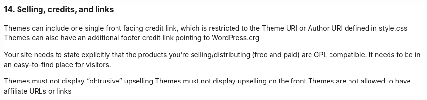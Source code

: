 ### 14. Selling, credits, and links

Themes can include one single front facing credit link, which is restricted to the Theme URI or Author URI defined in style.css
Themes can also have an additional footer credit link pointing to WordPress.org

Your site needs to state explicitly that the products you’re selling/distributing (free and paid) are GPL compatible. It needs to be in an easy-to-find place for visitors.

Themes must not display “obtrusive” upselling
Themes must not display upselling on the front
Themes are not allowed to have affiliate URLs or links
